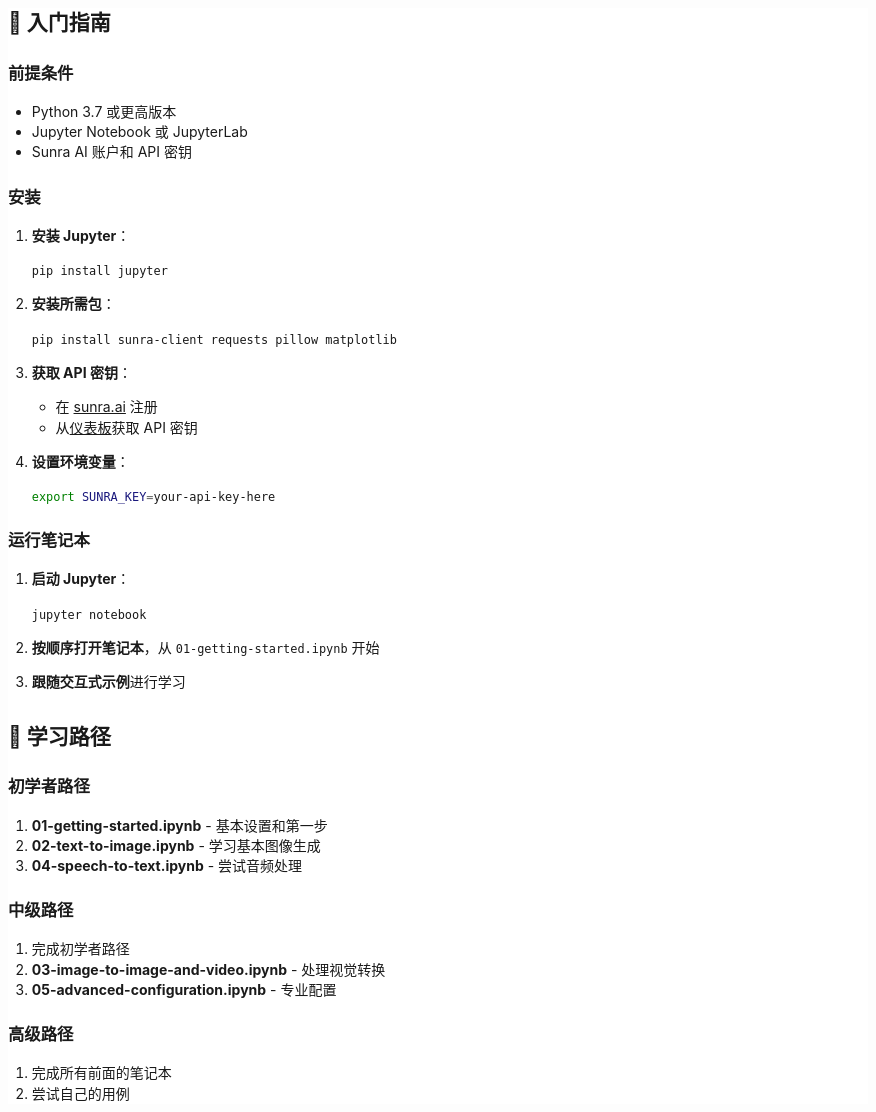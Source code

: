 ## 🚀 入门指南

### 前提条件
- Python 3.7 或更高版本
- Jupyter Notebook 或 JupyterLab
- Sunra AI 账户和 API 密钥

### 安装

1. **安装 Jupyter**：
   ```bash
   pip install jupyter
   ```

2. **安装所需包**：
   ```bash
   pip install sunra-client requests pillow matplotlib
   ```

3. **获取 API 密钥**：
   - 在 [sunra.ai](https://sunra.ai) 注册
   - 从[仪表板](https://sunra.ai/dashboard/keys)获取 API 密钥

4. **设置环境变量**：
   ```bash
   export SUNRA_KEY=your-api-key-here
   ```

### 运行笔记本

1. **启动 Jupyter**：
   ```bash
   jupyter notebook
   ```

2. **按顺序打开笔记本**，从 `01-getting-started.ipynb` 开始

3. **跟随交互式示例**进行学习

## 📖 学习路径

### 初学者路径
1. **01-getting-started.ipynb** - 基本设置和第一步
2. **02-text-to-image.ipynb** - 学习基本图像生成
3. **04-speech-to-text.ipynb** - 尝试音频处理

### 中级路径
1. 完成初学者路径
2. **03-image-to-image-and-video.ipynb** - 处理视觉转换
3. **05-advanced-configuration.ipynb** - 专业配置

### 高级路径
1. 完成所有前面的笔记本
2. 尝试自己的用例
